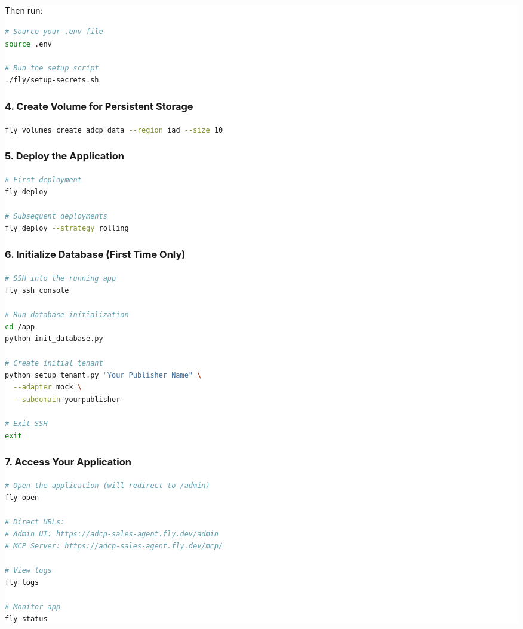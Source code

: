 Then run:

```bash
# Source your .env file
source .env

# Run the setup script
./fly/setup-secrets.sh
```

### 4. Create Volume for Persistent Storage

```bash
fly volumes create adcp_data --region iad --size 10
```

### 5. Deploy the Application

```bash
# First deployment
fly deploy

# Subsequent deployments
fly deploy --strategy rolling
```

### 6. Initialize Database (First Time Only)

```bash
# SSH into the running app
fly ssh console

# Run database initialization
cd /app
python init_database.py

# Create initial tenant
python setup_tenant.py "Your Publisher Name" \
  --adapter mock \
  --subdomain yourpublisher

# Exit SSH
exit
```

### 7. Access Your Application

```bash
# Open the application (will redirect to /admin)
fly open

# Direct URLs:
# Admin UI: https://adcp-sales-agent.fly.dev/admin
# MCP Server: https://adcp-sales-agent.fly.dev/mcp/

# View logs
fly logs

# Monitor app
fly status
```
